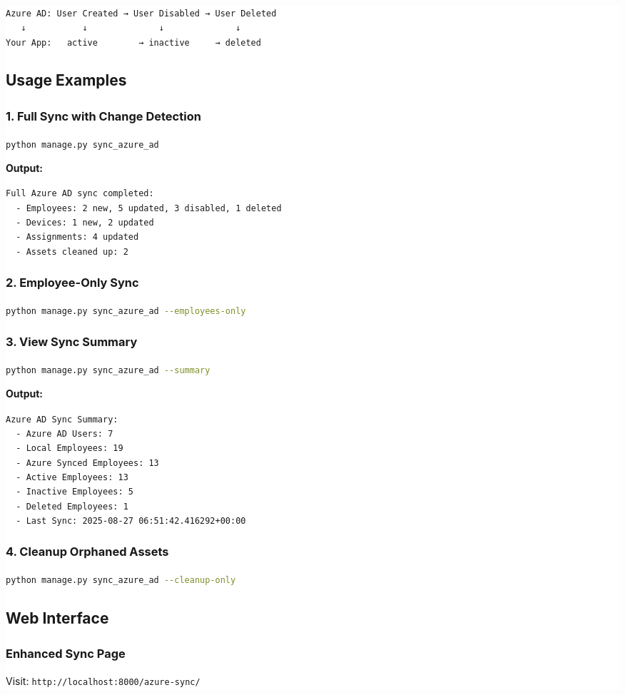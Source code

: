 ```
Azure AD: User Created → User Disabled → User Deleted
   ↓           ↓              ↓              ↓
Your App:   active        → inactive     → deleted
```

## Usage Examples

### 1. **Full Sync with Change Detection**
```bash
python manage.py sync_azure_ad
```

**Output:**
```
Full Azure AD sync completed:
  - Employees: 2 new, 5 updated, 3 disabled, 1 deleted
  - Devices: 1 new, 2 updated
  - Assignments: 4 updated
  - Assets cleaned up: 2
```

### 2. **Employee-Only Sync**
```bash
python manage.py sync_azure_ad --employees-only
```

### 3. **View Sync Summary**
```bash
python manage.py sync_azure_ad --summary
```

**Output:**
```
Azure AD Sync Summary:
  - Azure AD Users: 7
  - Local Employees: 19
  - Azure Synced Employees: 13
  - Active Employees: 13
  - Inactive Employees: 5
  - Deleted Employees: 1
  - Last Sync: 2025-08-27 06:51:42.416292+00:00
```

### 4. **Cleanup Orphaned Assets**
```bash
python manage.py sync_azure_ad --cleanup-only
```

## Web Interface

### Enhanced Sync Page
Visit: `http://localhost:8000/azure-sync/`
